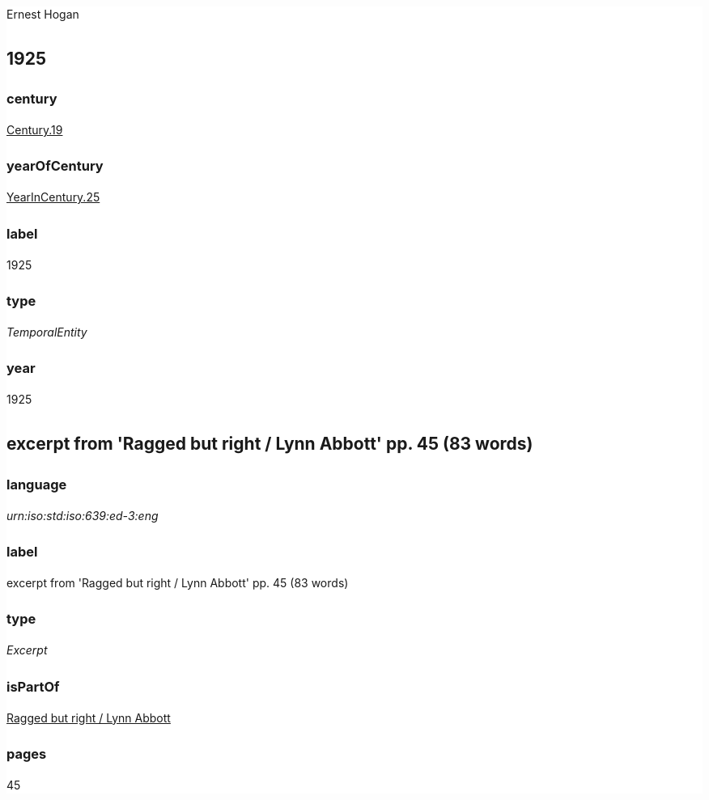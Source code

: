 
Ernest Hogan

## 1925

### century


[Century.19](#Century.19)

### yearOfCentury


[YearInCentury.25](#YearInCentury.25)

### label


1925

### type


*TemporalEntity*

### year


1925

## excerpt from 'Ragged but right / Lynn Abbott' pp. 45 (83 words)

### language


*urn:iso:std:iso:639:ed-3:eng*

### label


excerpt from 'Ragged but right / Lynn Abbott' pp. 45 (83 words)

### type


*Excerpt*

### isPartOf


[Ragged but right / Lynn Abbott](#Ragged-but-right-/-Lynn-Abbott)

### pages


45
